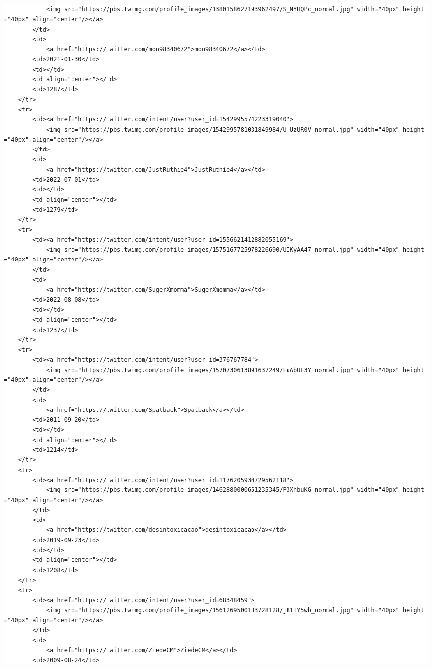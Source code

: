                 <img src="https://pbs.twimg.com/profile_images/1380158627193962497/S_NYHQPc_normal.jpg" width="40px" height="40px" align="center"/></a>
            </td>
            <td>
                <a href="https://twitter.com/mon98340672">mon98340672</a></td>
            <td>2021-01-30</td>
            <td></td>
            <td align="center"></td>
            <td>1287</td>
        </tr>
        <tr>
            <td><a href="https://twitter.com/intent/user?user_id=1542995574223319040">
                <img src="https://pbs.twimg.com/profile_images/1542995781031849984/U_UzUR0V_normal.jpg" width="40px" height="40px" align="center"/></a>
            </td>
            <td>
                <a href="https://twitter.com/JustRuthie4">JustRuthie4</a></td>
            <td>2022-07-01</td>
            <td></td>
            <td align="center"></td>
            <td>1279</td>
        </tr>
        <tr>
            <td><a href="https://twitter.com/intent/user?user_id=1556621412882055169">
                <img src="https://pbs.twimg.com/profile_images/1575167725978226690/UIKyAA47_normal.jpg" width="40px" height="40px" align="center"/></a>
            </td>
            <td>
                <a href="https://twitter.com/SugerXmomma">SugerXmomma</a></td>
            <td>2022-08-08</td>
            <td></td>
            <td align="center"></td>
            <td>1237</td>
        </tr>
        <tr>
            <td><a href="https://twitter.com/intent/user?user_id=376767784">
                <img src="https://pbs.twimg.com/profile_images/1570730613891637249/FuAbUE3Y_normal.jpg" width="40px" height="40px" align="center"/></a>
            </td>
            <td>
                <a href="https://twitter.com/Spatback">Spatback</a></td>
            <td>2011-09-20</td>
            <td></td>
            <td align="center"></td>
            <td>1214</td>
        </tr>
        <tr>
            <td><a href="https://twitter.com/intent/user?user_id=1176205930729562118">
                <img src="https://pbs.twimg.com/profile_images/1462880000651235345/P3XhbuKG_normal.jpg" width="40px" height="40px" align="center"/></a>
            </td>
            <td>
                <a href="https://twitter.com/desintoxicacao">desintoxicacao</a></td>
            <td>2019-09-23</td>
            <td></td>
            <td align="center"></td>
            <td>1208</td>
        </tr>
        <tr>
            <td><a href="https://twitter.com/intent/user?user_id=68348459">
                <img src="https://pbs.twimg.com/profile_images/1561269500183728128/jB1IY5wb_normal.jpg" width="40px" height="40px" align="center"/></a>
            </td>
            <td>
                <a href="https://twitter.com/ZiedeCM">ZiedeCM</a></td>
            <td>2009-08-24</td>